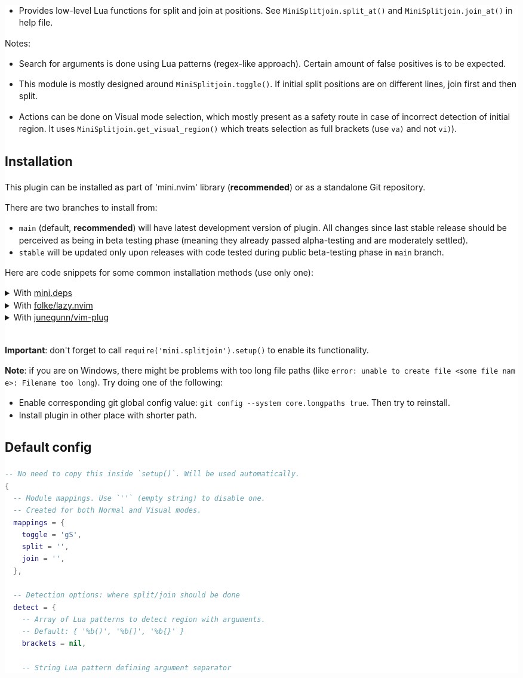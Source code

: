 - Provides low-level Lua functions for split and join at positions. See `MiniSplitjoin.split_at()` and `MiniSplitjoin.join_at()` in help file.

Notes:
- Search for arguments is done using Lua patterns (regex-like approach). Certain amount of false positives is to be expected.

- This module is mostly designed around `MiniSplitjoin.toggle()`. If initial split positions are on different lines, join first and then split.

- Actions can be done on Visual mode selection, which mostly present as a safety route in case of incorrect detection of initial region. It uses `MiniSplitjoin.get_visual_region()` which treats selection as full brackets (use `va)` and not `vi)`).

## Installation

This plugin can be installed as part of 'mini.nvim' library (**recommended**) or as a standalone Git repository.

There are two branches to install from:

- `main` (default, **recommended**) will have latest development version of plugin. All changes since last stable release should be perceived as being in beta testing phase (meaning they already passed alpha-testing and are moderately settled).
- `stable` will be updated only upon releases with code tested during public beta-testing phase in `main` branch.

Here are code snippets for some common installation methods (use only one):

<details><summary>With <a href="https://github.com/echasnovski/mini.nvim/blob/main/readmes/mini-deps.md">mini.deps</a></summary></details>

<details><summary>With <a href="https://github.com/folke/lazy.nvim">folke/lazy.nvim</a></summary></details>

<details><summary>With <a href="https://github.com/junegunn/vim-plug">junegunn/vim-plug</a></summary></details>

<br>

**Important**: don't forget to call `require('mini.splitjoin').setup()` to enable its functionality.

**Note**: if you are on Windows, there might be problems with too long file paths (like `error: unable to create file <some file name>: Filename too long`). Try doing one of the following:
- Enable corresponding git global config value: `git config --system core.longpaths true`. Then try to reinstall.
- Install plugin in other place with shorter path.

## Default config

```lua
-- No need to copy this inside `setup()`. Will be used automatically.
{
  -- Module mappings. Use `''` (empty string) to disable one.
  -- Created for both Normal and Visual modes.
  mappings = {
    toggle = 'gS',
    split = '',
    join = '',
  },

  -- Detection options: where split/join should be done
  detect = {
    -- Array of Lua patterns to detect region with arguments.
    -- Default: { '%b()', '%b[]', '%b{}' }
    brackets = nil,

    -- String Lua pattern defining argument separator
```